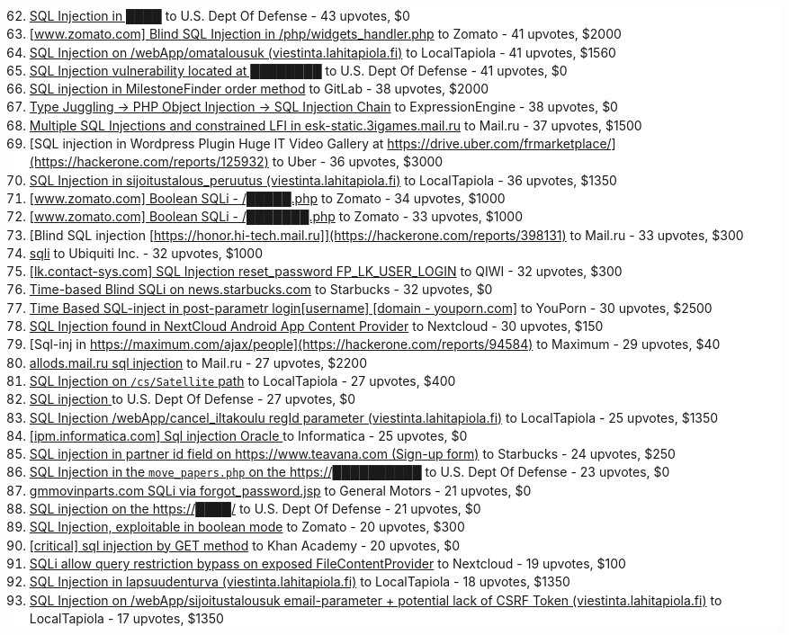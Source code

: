 62. [SQL Injection in ████](https://hackerone.com/reports/519631) to U.S. Dept Of Defense - 43 upvotes, $0
63. [[www.zomato.com] Blind SQL Injection in /php/widgets_handler.php](https://hackerone.com/reports/836079) to Zomato - 41 upvotes, $2000
64. [SQL Injection on /webApp/omatalousuk (viestinta.lahitapiola.fi)](https://hackerone.com/reports/179751) to LocalTapiola - 41 upvotes, $1560
65. [SQL Injection vulnerability located at ████████](https://hackerone.com/reports/384397) to U.S. Dept Of Defense - 41 upvotes, $0
66. [SQL injection in MilestoneFinder order method](https://hackerone.com/reports/298176) to GitLab - 38 upvotes, $2000
67. [Type Juggling -\> PHP Object Injection -\> SQL Injection Chain](https://hackerone.com/reports/202774) to ExpressionEngine - 38 upvotes, $0
68. [Multiple SQL Injections and constrained LFI in esk-static.3igames.mail.ru](https://hackerone.com/reports/974078) to Mail.ru - 37 upvotes, $1500
69. [SQL injection in Wordpress Plugin Huge IT Video Gallery at https://drive.uber.com/frmarketplace/](https://hackerone.com/reports/125932) to Uber - 36 upvotes, $3000
70. [SQL Injection in sijoitustalous_peruutus (viestinta.lahitapiola.fi)](https://hackerone.com/reports/190434) to LocalTapiola - 36 upvotes, $1350
71. [[www.zomato.com] Boolean SQLi - /█████.php](https://hackerone.com/reports/297534) to Zomato - 34 upvotes, $1000
72. [[www.zomato.com] Boolean SQLi - /███████.php](https://hackerone.com/reports/301257) to Zomato - 33 upvotes, $1000
73. [Blind SQL injection [https://honor.hi-tech.mail.ru]](https://hackerone.com/reports/398131) to Mail.ru - 33 upvotes, $300
74. [sqli](https://hackerone.com/reports/207695) to Ubiquiti Inc. - 32 upvotes, $1000
75. [[lk.contact-sys.com] SQL Injection reset_password FP_LK_USER_LOGIN](https://hackerone.com/reports/164684) to QIWI - 32 upvotes, $300
76. [Time-based Blind SQLi on news.starbucks.com](https://hackerone.com/reports/198292) to Starbucks - 32 upvotes, $0
77. [Time Based SQL-inject in post-parametr login[username] [domain - youporn.com]](https://hackerone.com/reports/203935) to YouPorn - 30 upvotes, $2500
78. [SQL Injection found in NextCloud Android App Content Provider](https://hackerone.com/reports/291764) to Nextcloud - 30 upvotes, $150
79. [Sql-inj in https://maximum.com/ajax/people](https://hackerone.com/reports/94584) to Maximum - 29 upvotes, $40
80. [ allods.mail.ru sql injection](https://hackerone.com/reports/738740) to Mail.ru - 27 upvotes, $2200
81. [SQL Injection on `/cs/Satellite` path](https://hackerone.com/reports/164739) to LocalTapiola - 27 upvotes, $400
82. [ SQL injection ](https://hackerone.com/reports/311922) to U.S. Dept Of Defense - 27 upvotes, $0
83. [SQL Injection /webApp/cancel_iltakoulu regId parameter (viestinta.lahitapiola.fi)](https://hackerone.com/reports/200818) to LocalTapiola - 25 upvotes, $1350
84. [[ipm.informatica.com] Sql injection Oracle ](https://hackerone.com/reports/178057) to Informatica - 25 upvotes, $0
85. [SQL injection in partner id field on https://www.teavana.com (Sign-up form)](https://hackerone.com/reports/269279) to Starbucks - 24 upvotes, $250
86. [SQL Injection in the `move_papers.php` on the https://██████████](https://hackerone.com/reports/491191) to U.S. Dept Of Defense - 23 upvotes, $0
87. [gmmovinparts.com SQLi via forgot_password.jsp](https://hackerone.com/reports/109395) to General Motors - 21 upvotes, $0
88. [SQL injection on the https://████/](https://hackerone.com/reports/488795) to U.S. Dept Of Defense - 21 upvotes, $0
89. [SQL Injection, exploitable in boolean mode](https://hackerone.com/reports/246412) to Zomato - 20 upvotes, $300
90. [[critical] sql injection by GET method](https://hackerone.com/reports/319279) to Khan Academy - 20 upvotes, $0
91. [SQLi allow query restriction bypass on exposed FileContentProvider](https://hackerone.com/reports/518669) to Nextcloud - 19 upvotes, $100
92. [SQL Injection in lapsuudenturva (viestinta.lahitapiola.fi)](https://hackerone.com/reports/191146) to LocalTapiola - 18 upvotes, $1350
93. [SQL Injection on /webApp/sijoitustalousuk email-parameter + potential lack of CSRF Token (viestinta.lahitapiola.fi)](https://hackerone.com/reports/191601) to LocalTapiola - 17 upvotes, $1350